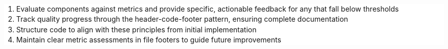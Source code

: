 1.  Evaluate components against metrics and provide specific, actionable feedback for any that fall below thresholds
2.  Track quality progress through the header-code-footer pattern, ensuring complete documentation
3.  Structure code to align with these principles from initial implementation
4.  Maintain clear metric assessments in file footers to guide future improvements
